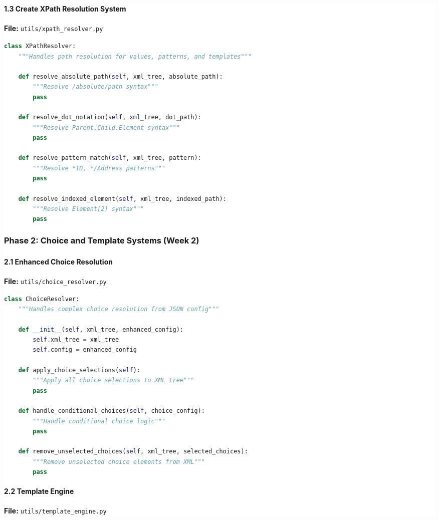 
#### 1.3 Create XPath Resolution System
**File:** `utils/xpath_resolver.py`

```python
class XPathResolver:
    """Handles path resolution for values, patterns, and templates"""
    
    def resolve_absolute_path(self, xml_tree, absolute_path):
        """Resolve /absolute/path syntax"""
        pass
    
    def resolve_dot_notation(self, xml_tree, dot_path):
        """Resolve Parent.Child.Element syntax"""
        pass
    
    def resolve_pattern_match(self, xml_tree, pattern):
        """Resolve *ID, */Address patterns"""
        pass
    
    def resolve_indexed_element(self, xml_tree, indexed_path):
        """Resolve Element[2] syntax"""
        pass
```

### **Phase 2: Choice and Template Systems (Week 2)**

#### 2.1 Enhanced Choice Resolution
**File:** `utils/choice_resolver.py`

```python
class ChoiceResolver:
    """Handles complex choice resolution from JSON config"""
    
    def __init__(self, xml_tree, enhanced_config):
        self.xml_tree = xml_tree
        self.config = enhanced_config
    
    def apply_choice_selections(self):
        """Apply all choice selections to XML tree"""
        pass
    
    def handle_conditional_choices(self, choice_config):
        """Handle conditional choice logic"""
        pass
    
    def remove_unselected_choices(self, xml_tree, selected_choices):
        """Remove unselected choice elements from XML"""
        pass
```

#### 2.2 Template Engine
**File:** `utils/template_engine.py`
